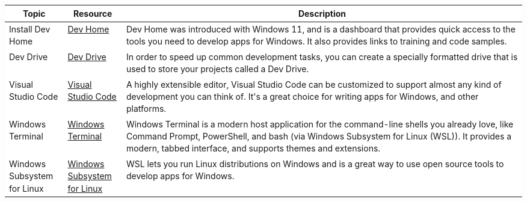 |Topic  |Resource  |Description  |
|---------|---------|---------|
|Install Dev Home   | [Dev Home](/windows/dev-home/)    |Dev Home was introduced with Windows 11, and is a dashboard that provides quick access to the tools you need to develop apps for Windows. It also provides links to training and code samples.   |
|Dev Drive  |[Dev Drive](/windows/dev-drive/)  |In order to speed up common development tasks, you can create a specially formatted drive that is used to store your projects called a Dev Drive.|
|Visual Studio Code   | [Visual Studio Code](https://code.visualstudio.com/)|A highly extensible editor, Visual Studio Code can be customized to support almost any kind of development you can think of. It's a great choice for writing apps for Windows, and other platforms.   |
|Windows Terminal  |[Windows Terminal](/windows/terminal/)  |Windows Terminal is a modern host application for the command-line shells you already love, like Command Prompt, PowerShell, and bash (via Windows Subsystem for Linux (WSL)). It provides a modern, tabbed interface, and supports themes and extensions.  |
|Windows Subsystem for Linux|[Windows Subsystem for Linux](/windows/wsl/install)|WSL lets you run Linux distributions on Windows and is a great way to use open source tools to develop apps for Windows.|
